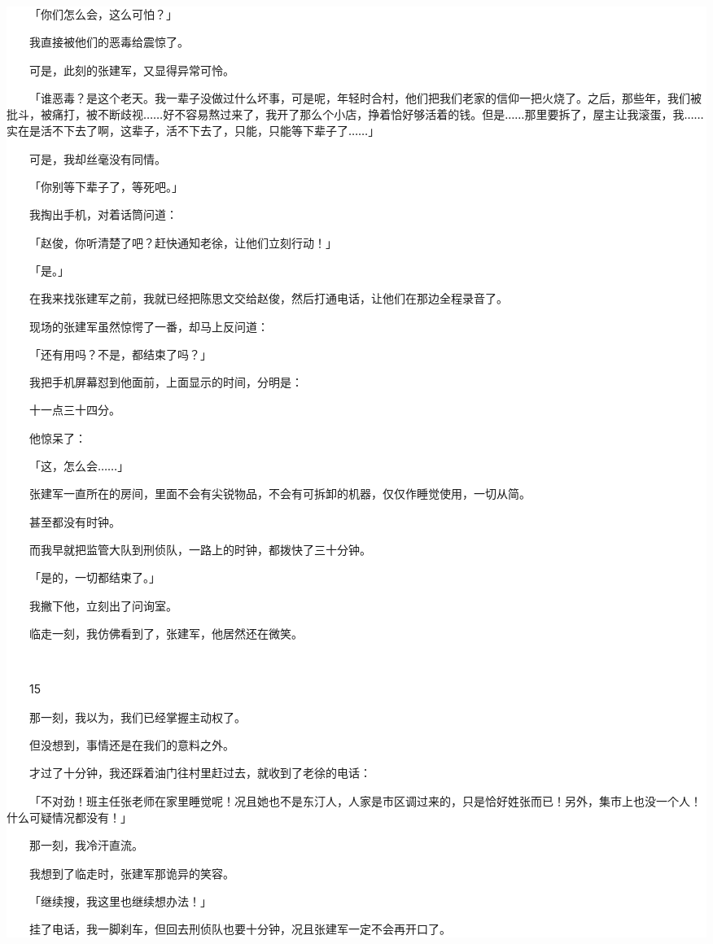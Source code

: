 &emsp;&emsp;「你们怎么会，这么可怕？」  
  
&emsp;&emsp;我直接被他们的恶毒给震惊了。  
  
&emsp;&emsp;可是，此刻的张建军，又显得异常可怜。  
  
&emsp;&emsp;「谁恶毒？是这个老天。我一辈子没做过什么坏事，可是呢，年轻时合村，他们把我们老家的信仰一把火烧了。之后，那些年，我们被批斗，被痛打，被不断歧视……好不容易熬过来了，我开了那么个小店，挣着恰好够活着的钱。但是……那里要拆了，屋主让我滚蛋，我……实在是活不下去了啊，这辈子，活不下去了，只能，只能等下辈子了……」  
  
&emsp;&emsp;可是，我却丝毫没有同情。  
  
&emsp;&emsp;「你别等下辈子了，等死吧。」  
  
&emsp;&emsp;我掏出手机，对着话筒问道：  
  
&emsp;&emsp;「赵俊，你听清楚了吧？赶快通知老徐，让他们立刻行动！」  
  
&emsp;&emsp;「是。」  
  
&emsp;&emsp;在我来找张建军之前，我就已经把陈思文交给赵俊，然后打通电话，让他们在那边全程录音了。  
  
&emsp;&emsp;现场的张建军虽然惊愕了一番，却马上反问道：  
  
&emsp;&emsp;「还有用吗？不是，都结束了吗？」  
  
&emsp;&emsp;我把手机屏幕怼到他面前，上面显示的时间，分明是：  
  
&emsp;&emsp;十一点三十四分。  
  
&emsp;&emsp;他惊呆了：  
  
&emsp;&emsp;「这，怎么会……」  
  
&emsp;&emsp;张建军一直所在的房间，里面不会有尖锐物品，不会有可拆卸的机器，仅仅作睡觉使用，一切从简。  
  
&emsp;&emsp;甚至都没有时钟。  
  
&emsp;&emsp;而我早就把监管大队到刑侦队，一路上的时钟，都拨快了三十分钟。  
  
&emsp;&emsp;「是的，一切都结束了。」  
  
&emsp;&emsp;我撇下他，立刻出了问询室。  
  
&emsp;&emsp;临走一刻，我仿佛看到了，张建军，他居然还在微笑。  
  
&emsp;&emsp;   
  
&emsp;&emsp;15  
  
&emsp;&emsp;那一刻，我以为，我们已经掌握主动权了。  
  
&emsp;&emsp;但没想到，事情还是在我们的意料之外。  
  
&emsp;&emsp;才过了十分钟，我还踩着油门往村里赶过去，就收到了老徐的电话：  
  
&emsp;&emsp;「不对劲！班主任张老师在家里睡觉呢！况且她也不是东汀人，人家是市区调过来的，只是恰好姓张而已！另外，集市上也没一个人！什么可疑情况都没有！」  
  
&emsp;&emsp;那一刻，我冷汗直流。  
  
&emsp;&emsp;我想到了临走时，张建军那诡异的笑容。  
  
&emsp;&emsp;「继续搜，我这里也继续想办法！」  
  
&emsp;&emsp;挂了电话，我一脚刹车，但回去刑侦队也要十分钟，况且张建军一定不会再开口了。  
  
